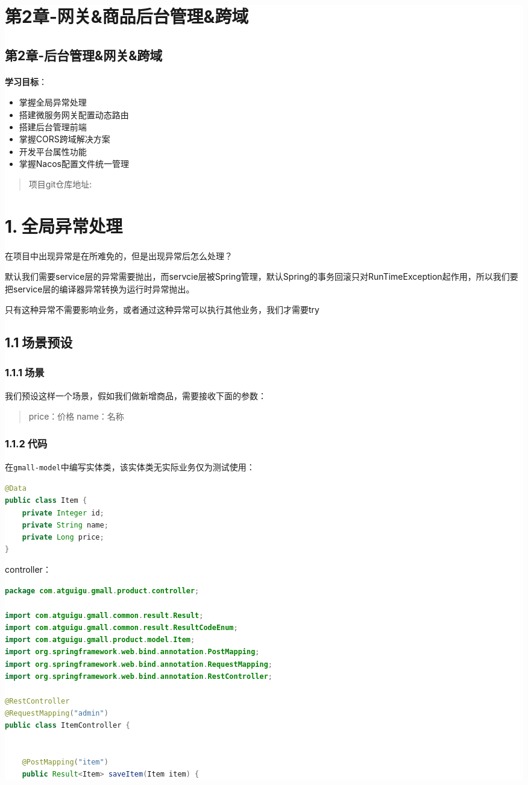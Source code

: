 # 第2章-网关&商品后台管理&跨域

## 第2章-后台管理&网关&跨域

**学习目标**：

-   掌握全局异常处理
-   搭建微服务网关配置动态路由
-   搭建后台管理前端
-   掌握CORS跨域解决方案
-   开发平台属性功能
-   掌握Nacos配置文件统一管理

> 项目git仓库地址:

# 1. 全局异常处理

在项目中出现异常是在所难免的，但是出现异常后怎么处理？

默认我们需要service层的异常需要抛出，而servcie层被Spring管理，默认Spring的事务回滚只对RunTimeException起作用，所以我们要把service层的编译器异常转换为运行时异常抛出。

只有这种异常不需要影响业务，或者通过这种异常可以执行其他业务，我们才需要try

## 1.1 场景预设

### 1.1.1 场景

我们预设这样一个场景，假如我们做新增商品，需要接收下面的参数：

> price：价格
> name：名称

### 1.1.2 代码

在`gmall-model`中编写实体类，该实体类无实际业务仅为测试使用：

```java
@Data
public class Item {
    private Integer id;
    private String name;
    private Long price;
}
```

controller：

```java
package com.atguigu.gmall.product.controller;

import com.atguigu.gmall.common.result.Result;
import com.atguigu.gmall.common.result.ResultCodeEnum;
import com.atguigu.gmall.product.model.Item;
import org.springframework.web.bind.annotation.PostMapping;
import org.springframework.web.bind.annotation.RequestMapping;
import org.springframework.web.bind.annotation.RestController;

@RestController
@RequestMapping("admin")
public class ItemController {


    @PostMapping("item")
    public Result<Item> saveItem(Item item) {
```